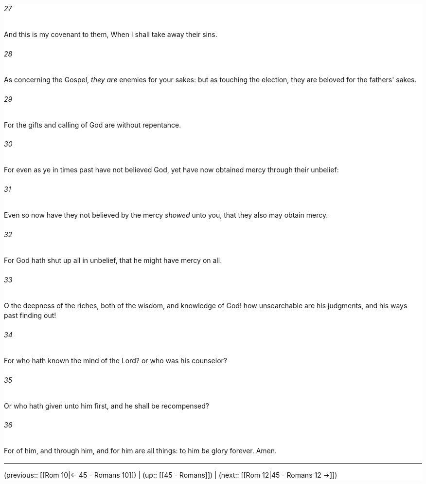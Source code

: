 ###### 27 
And this is my covenant to them, When I shall take away their sins. 

###### 28 
As concerning the Gospel, _they are_ enemies for your sakes: but as touching the election, they are beloved for the fathers' sakes. 

###### 29 
For the gifts and calling of God are without repentance. 

###### 30 
For even as ye in times past have not believed God, yet have now obtained mercy through their unbelief: 

###### 31 
Even so now have they not believed by the mercy _showed_ unto you, that they also may obtain mercy. 

###### 32 
For God hath shut up all in unbelief, that he might have mercy on all. 

###### 33 
O the deepness of the riches, both of the wisdom, and knowledge of God! how unsearchable are his judgments, and his ways past finding out! 

###### 34 
For who hath known the mind of the Lord? or who was his counselor? 

###### 35 
Or who hath given unto him first, and he shall be recompensed? 

###### 36 
For of him, and through him, and for him are all things: to him _be_ glory forever. Amen.

***

(previous:: [[Rom 10|← 45 - Romans 10]]) | (up:: [[45 - Romans]]) | (next:: [[Rom 12|45 - Romans 12 →]])
